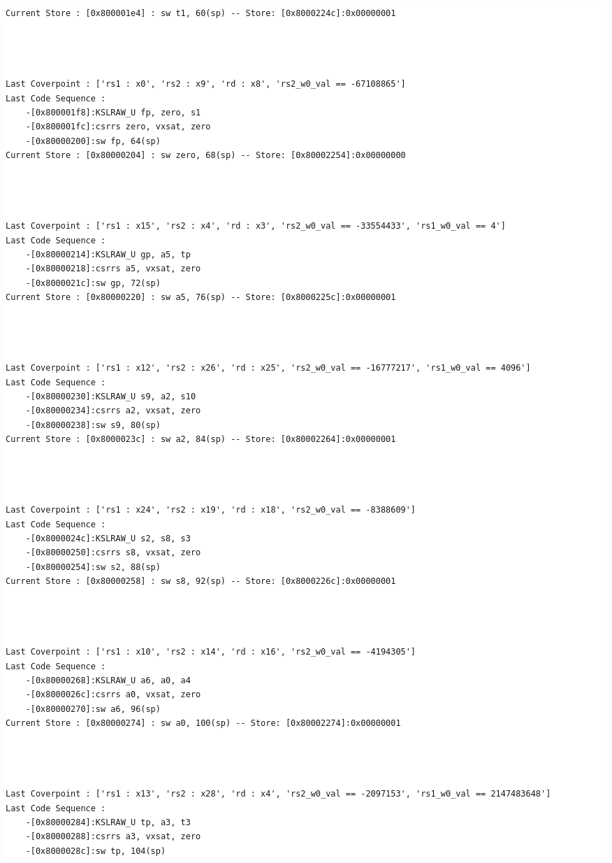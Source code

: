 ```
Current Store : [0x800001e4] : sw t1, 60(sp) -- Store: [0x8000224c]:0x00000001




Last Coverpoint : ['rs1 : x0', 'rs2 : x9', 'rd : x8', 'rs2_w0_val == -67108865']
Last Code Sequence : 
	-[0x800001f8]:KSLRAW_U fp, zero, s1
	-[0x800001fc]:csrrs zero, vxsat, zero
	-[0x80000200]:sw fp, 64(sp)
Current Store : [0x80000204] : sw zero, 68(sp) -- Store: [0x80002254]:0x00000000




Last Coverpoint : ['rs1 : x15', 'rs2 : x4', 'rd : x3', 'rs2_w0_val == -33554433', 'rs1_w0_val == 4']
Last Code Sequence : 
	-[0x80000214]:KSLRAW_U gp, a5, tp
	-[0x80000218]:csrrs a5, vxsat, zero
	-[0x8000021c]:sw gp, 72(sp)
Current Store : [0x80000220] : sw a5, 76(sp) -- Store: [0x8000225c]:0x00000001




Last Coverpoint : ['rs1 : x12', 'rs2 : x26', 'rd : x25', 'rs2_w0_val == -16777217', 'rs1_w0_val == 4096']
Last Code Sequence : 
	-[0x80000230]:KSLRAW_U s9, a2, s10
	-[0x80000234]:csrrs a2, vxsat, zero
	-[0x80000238]:sw s9, 80(sp)
Current Store : [0x8000023c] : sw a2, 84(sp) -- Store: [0x80002264]:0x00000001




Last Coverpoint : ['rs1 : x24', 'rs2 : x19', 'rd : x18', 'rs2_w0_val == -8388609']
Last Code Sequence : 
	-[0x8000024c]:KSLRAW_U s2, s8, s3
	-[0x80000250]:csrrs s8, vxsat, zero
	-[0x80000254]:sw s2, 88(sp)
Current Store : [0x80000258] : sw s8, 92(sp) -- Store: [0x8000226c]:0x00000001




Last Coverpoint : ['rs1 : x10', 'rs2 : x14', 'rd : x16', 'rs2_w0_val == -4194305']
Last Code Sequence : 
	-[0x80000268]:KSLRAW_U a6, a0, a4
	-[0x8000026c]:csrrs a0, vxsat, zero
	-[0x80000270]:sw a6, 96(sp)
Current Store : [0x80000274] : sw a0, 100(sp) -- Store: [0x80002274]:0x00000001




Last Coverpoint : ['rs1 : x13', 'rs2 : x28', 'rd : x4', 'rs2_w0_val == -2097153', 'rs1_w0_val == 2147483648']
Last Code Sequence : 
	-[0x80000284]:KSLRAW_U tp, a3, t3
	-[0x80000288]:csrrs a3, vxsat, zero
	-[0x8000028c]:sw tp, 104(sp)
```